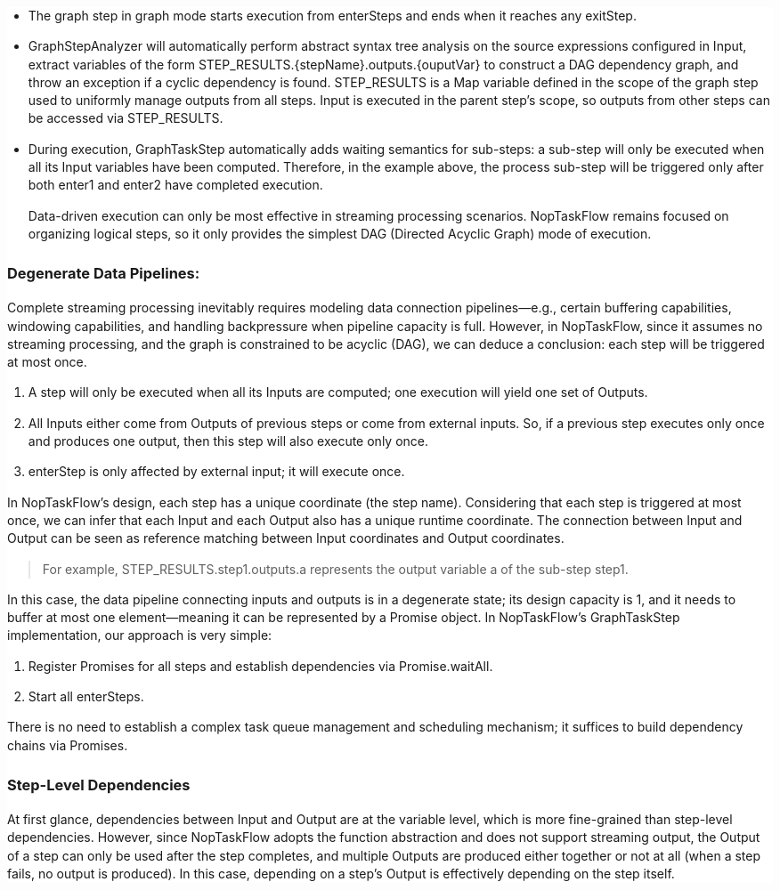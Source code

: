 * The graph step in graph mode starts execution from enterSteps and ends when it reaches any exitStep.

* GraphStepAnalyzer will automatically perform abstract syntax tree analysis on the source expressions configured in Input, extract variables of the form STEP_RESULTS.{stepName}.outputs.{ouputVar} to construct a DAG dependency graph, and throw an exception if a cyclic dependency is found. STEP_RESULTS is a Map variable defined in the scope of the graph step used to uniformly manage outputs from all steps. Input is executed in the parent step’s scope, so outputs from other steps can be accessed via STEP_RESULTS.

* During execution, GraphTaskStep automatically adds waiting semantics for sub-steps: a sub-step will only be executed when all its Input variables have been computed. Therefore, in the example above, the process sub-step will be triggered only after both enter1 and enter2 have completed execution.

  Data-driven execution can only be most effective in streaming processing scenarios. NopTaskFlow remains focused on organizing logical steps, so it only provides the simplest DAG (Directed Acyclic Graph) mode of execution.

### Degenerate Data Pipelines:

Complete streaming processing inevitably requires modeling data connection pipelines—e.g., certain buffering capabilities, windowing capabilities, and handling backpressure when pipeline capacity is full. However, in NopTaskFlow, since it assumes no streaming processing, and the graph is constrained to be acyclic (DAG), we can deduce a conclusion: each step will be triggered at most once.

1. A step will only be executed when all its Inputs are computed; one execution will yield one set of Outputs.

2. All Inputs either come from Outputs of previous steps or come from external inputs. So, if a previous step executes only once and produces one output, then this step will also execute only once.

3. enterStep is only affected by external input; it will execute once.

In NopTaskFlow’s design, each step has a unique coordinate (the step name). Considering that each step is triggered at most once, we can infer that each Input and each Output also has a unique runtime coordinate. The connection between Input and Output can be seen as reference matching between Input coordinates and Output coordinates.

> For example, STEP_RESULTS.step1.outputs.a represents the output variable a of the sub-step step1.

In this case, the data pipeline connecting inputs and outputs is in a degenerate state; its design capacity is 1, and it needs to buffer at most one element—meaning it can be represented by a Promise object. In NopTaskFlow’s GraphTaskStep implementation, our approach is very simple:

1. Register Promises for all steps and establish dependencies via Promise.waitAll.

2. Start all enterSteps.

There is no need to establish a complex task queue management and scheduling mechanism; it suffices to build dependency chains via Promises.

### Step-Level Dependencies

At first glance, dependencies between Input and Output are at the variable level, which is more fine-grained than step-level dependencies. However, since NopTaskFlow adopts the function abstraction and does not support streaming output, the Output of a step can only be used after the step completes, and multiple Outputs are produced either together or not at all (when a step fails, no output is produced). In this case, depending on a step’s Output is effectively depending on the step itself.
